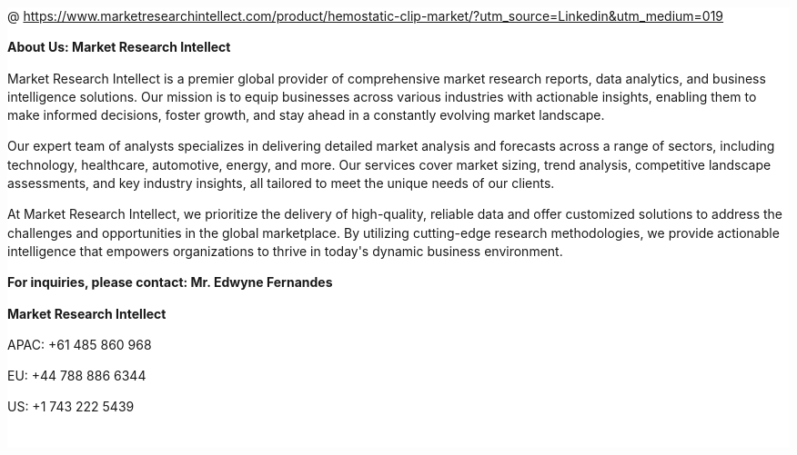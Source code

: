 @</strong>&nbsp;<a href="https://www.marketresearchintellect.com/product/hemostatic-clip-market/?utm_source=Linkedin&utm_medium=019">https://www.marketresearchintellect.com/product/hemostatic-clip-market/?utm_source=Linkedin&utm_medium=019</a></span></p><p><strong>About Us: Market Research Intellect</strong></p><p>Market Research Intellect is a premier global provider of comprehensive market research reports, data analytics, and business intelligence solutions. Our mission is to equip businesses across various industries with actionable insights, enabling them to make informed decisions, foster growth, and stay ahead in a constantly evolving market landscape.</p><p>Our expert team of analysts specializes in delivering detailed market analysis and forecasts across a range of sectors, including technology, healthcare, automotive, energy, and more. Our services cover market sizing, trend analysis, competitive landscape assessments, and key industry insights, all tailored to meet the unique needs of our clients.</p><p>At Market Research Intellect, we prioritize the delivery of high-quality, reliable data and offer customized solutions to address the challenges and opportunities in the global marketplace. By utilizing cutting-edge research methodologies, we provide actionable intelligence that empowers organizations to thrive in today's dynamic business environment.</p><p><strong>For inquiries, please contact: Mr. Edwyne Fernandes</strong></p><p><strong>Market Research Intellect</strong></p><p>APAC: +61 485 860 968</p><p>EU: +44 788 886 6344</p><p>US: +1 743 222 5439</p></div><div class="article-main__content" data-test-id="publishing-text-block">&nbsp;</div>
